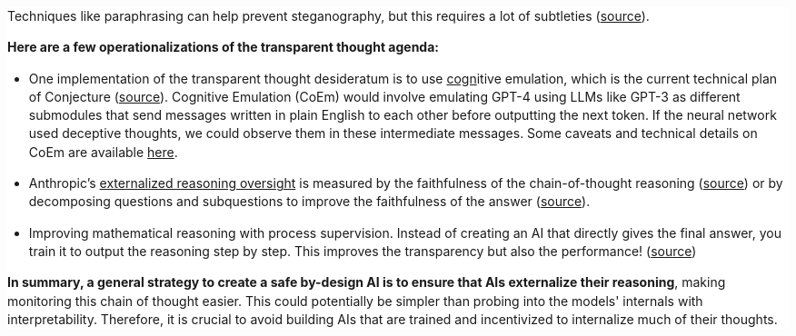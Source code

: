 [^4]: Steganography is a hidden coded language. For example, the first letter of a sentence gives the next letter of the message.

Techniques like paraphrasing can help prevent steganography, but this requires a lot of subtleties ([source](https://www.lesswrong.com/posts/9Fdd9N7Escg3tcymb/preventing-language-models-from-hiding-their-reasoning#High_stakes_collusion_through_steganography)).

**Here are a few operationalizations of the transparent thought agenda:**

- One implementation of the transparent thought desideratum is to use [cogn](https://www.lesswrong.com/posts/ngEvKav9w57XrGQnb/cognitive-emulation-a-naive-ai-safety-proposal)itive emulation, which is the current technical plan of Conjecture ([source](https://www.lesswrong.com/posts/ngEvKav9w57XrGQnb/cognitive-emulation-a-naive-ai-safety-proposal)). Cognitive Emulation (CoEm) would involve emulating GPT-4 using LLMs like GPT-3 as different submodules that send messages written in plain English to each other before outputting the next token. If the neural network used deceptive thoughts, we could observe them in these intermediate messages. Some caveats and technical details on CoEm are available [here](https://www.lesswrong.com/posts/LNA8mubrByG7SFacm/against-almost-every-theory-of-impact-of-interpretability-1#Cognitive_Emulations___Explainability_By_design).

- Anthropic’s [externalized reasoning oversight](https://www.lesswrong.com/posts/FRRb6Gqem8k69ocbi/externalized-reasoning-oversight-a-research-direction-for) is measured by the faithfulness of the chain-of-thought reasoning ([source](https://arxiv.org/abs/2307.13702)) or by decomposing questions and subquestions to improve the faithfulness of the answer ([source](https://arxiv.org/abs/2307.11768)).

- Improving mathematical reasoning with process supervision. Instead of creating an AI that directly gives the final answer, you train it to output the reasoning step by step. This improves the transparency but also the performance! ([source](https://openai.com/research/improving-mathematical-reasoning-with-process-supervision))

**In summary, a general strategy to create a safe by-design AI is to ensure that AIs externalize their reasoning**, making monitoring this chain of thought easier. This could potentially be simpler than probing into the models' internals with interpretability. Therefore, it is crucial to avoid building AIs that are trained and incentivized to internalize much of their thoughts.

[^2]: The Technology Readiness Levels from NASA is a scale from 1 to 9 to measure the maturity of a technology. Level 1 represents the earliest stage of technology development, characterized by basic principles observed and reported, and level 9 represents actual technology proven through successful mission operations.